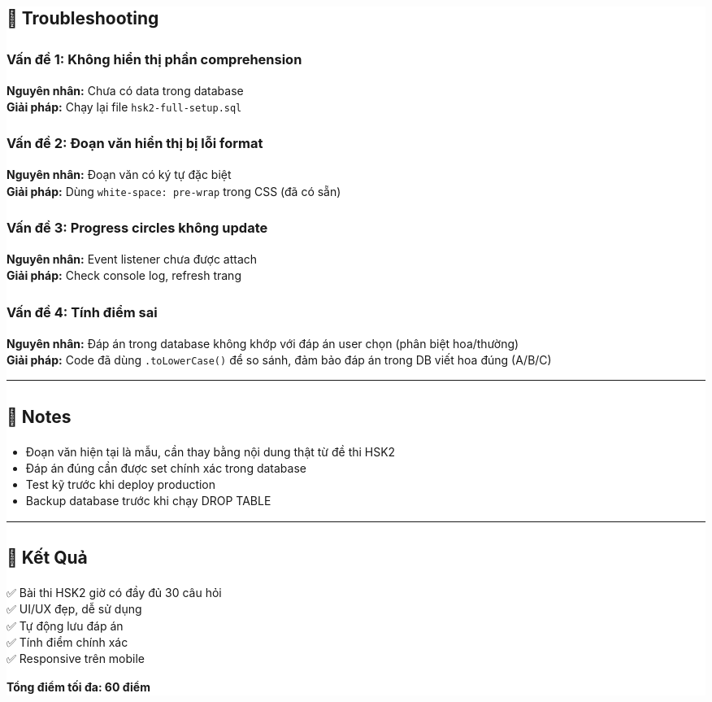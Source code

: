 
## 🔧 Troubleshooting

### Vấn đề 1: Không hiển thị phần comprehension
**Nguyên nhân:** Chưa có data trong database  
**Giải pháp:** Chạy lại file `hsk2-full-setup.sql`

### Vấn đề 2: Đoạn văn hiển thị bị lỗi format
**Nguyên nhân:** Đoạn văn có ký tự đặc biệt  
**Giải pháp:** Dùng `white-space: pre-wrap` trong CSS (đã có sẵn)

### Vấn đề 3: Progress circles không update
**Nguyên nhân:** Event listener chưa được attach  
**Giải pháp:** Check console log, refresh trang

### Vấn đề 4: Tính điểm sai
**Nguyên nhân:** Đáp án trong database không khớp với đáp án user chọn (phân biệt hoa/thường)  
**Giải pháp:** Code đã dùng `.toLowerCase()` để so sánh, đảm bảo đáp án trong DB viết hoa đúng (A/B/C)

---

## 📝 Notes

- Đoạn văn hiện tại là mẫu, cần thay bằng nội dung thật từ đề thi HSK2
- Đáp án đúng cần được set chính xác trong database
- Test kỹ trước khi deploy production
- Backup database trước khi chạy DROP TABLE

---

## 🎉 Kết Quả

✅ Bài thi HSK2 giờ có đầy đủ 30 câu hỏi  
✅ UI/UX đẹp, dễ sử dụng  
✅ Tự động lưu đáp án  
✅ Tính điểm chính xác  
✅ Responsive trên mobile  

**Tổng điểm tối đa: 60 điểm**

